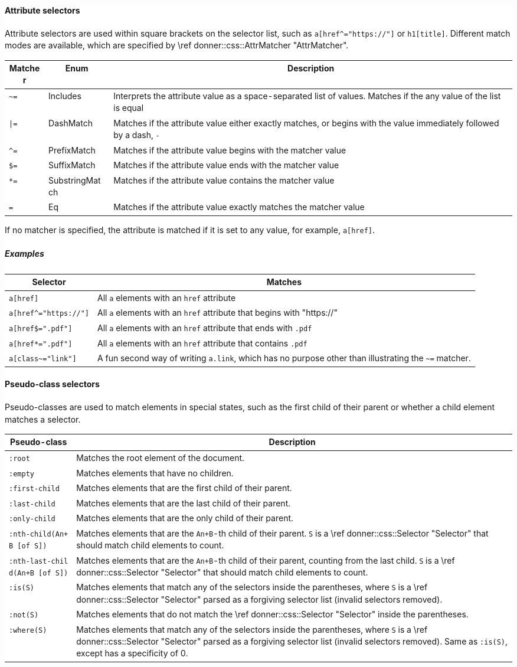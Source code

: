 #### Attribute selectors

Attribute selectors are used within square brackets on the selector list, such as `a[href^="https://"]` or `h1[title]`. Different match modes are available, which are specified by \ref donner::css::AttrMatcher "AttrMatcher".

| Matcher | Enum           | Description                                                                                                         |
| ------- | -------------- | ------------------------------------------------------------------------------------------------------------------- |
| `~=`    | Includes       | Interprets the attribute value as a space-separated list of values. Matches if the any value of the list is equal   |
| `\|=`   | DashMatch      | Matches if the attribute value either exactly matches, or begins with the value immediately followed by a dash, `-` |
| `^=`    | PrefixMatch    | Matches if the attribute value begins with the matcher value                                                        |
| `$=`    | SuffixMatch    | Matches if the attribute value ends with the matcher value                                                          |
| `*=`    | SubstringMatch | Matches if the attribute value contains the matcher value                                                           |
| `=`     | Eq             | Matches if the attribute value exactly matches the matcher value                                                    |

If no matcher is specified, the attribute is matched if it is set to any value, for example, `a[href]`.

##### Examples

| Selector              | Matches                                                                                              |
| --------------------- | ---------------------------------------------------------------------------------------------------- |
| `a[href]`             | All `a` elements with an `href` attribute                                                            |
| `a[href^="https://"]` | All `a` elements with an `href` attribute that begins with "https://"                                |
| `a[href$=".pdf"]`     | All `a` elements with an `href` attribute that ends with `.pdf`                                      |
| `a[href*=".pdf"]`     | All `a` elements with an `href` attribute that contains `.pdf`                                       |
| `a[class~="link"]`    | A fun second way of writing `a.link`, which has no purpose other than illustrating the `~=` matcher. |

#### Pseudo-class selectors

Pseudo-classes are used to match elements in special states, such as the first child of their parent or whether a child element matches a selector.

| Pseudo-class                   | Description                                                                                                                                                                                                                                     |
| ------------------------------ | ----------------------------------------------------------------------------------------------------------------------------------------------------------------------------------------------------------------------------------------------- |
| `:root`                        | Matches the root element of the document.                                                                                                                                                                                                       |
| `:empty`                       | Matches elements that have no children.                                                                                                                                                                                                         |
| `:first-child`                 | Matches elements that are the first child of their parent.                                                                                                                                                                                      |
| `:last-child`                  | Matches elements that are the last child of their parent.                                                                                                                                                                                       |
| `:only-child`                  | Matches elements that are the only child of their parent.                                                                                                                                                                                       |
| `:nth-child(An+B [of S])`      | Matches elements that are the `An+B`-th child of their parent. `S` is a \ref donner::css::Selector "Selector" that should match child elements to count.                                                                                        |
| `:nth-last-child(An+B [of S])` | Matches elements that are the `An+B`-th child of their parent, counting from the last child. `S` is a \ref donner::css::Selector "Selector" that should match child elements to count.                                                          |
| `:is(S)`                       | Matches elements that match any of the selectors inside the parentheses, where `S` is a \ref donner::css::Selector "Selector" parsed as a forgiving selector list (invalid selectors removed).                                                  |
| `:not(S)`                      | Matches elements that do not match the \ref donner::css::Selector "Selector" inside the parentheses.                                                                                                                                            |
| `:where(S)`                    | Matches elements that match any of the selectors inside the parentheses, where `S` is a \ref donner::css::Selector "Selector" parsed as a forgiving selector list (invalid selectors removed). Same as `:is(S)`, except has a specificity of 0. |